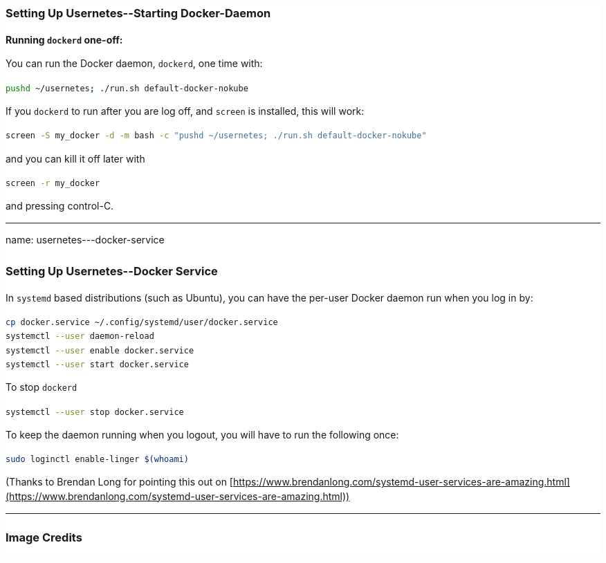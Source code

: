 ### Setting Up Usernetes--Starting Docker-Daemon

**Running `dockerd` one-off:**

You can run the Docker daemon, `dockerd`, one time with:
```bash
pushd ~/usernetes; ./run.sh default-docker-nokube
```

If you `dockerd` to run after you are log off, and `screen` is installed, this will work:
```bash
screen -S my_docker -d -m bash -c "pushd ~/usernetes; ./run.sh default-docker-nokube"
```
and you can kill it off later with
```bash
screen -r my_docker
```
and pressing control-C.

---
name: usernetes---docker-service

### Setting Up Usernetes--Docker Service

In `systemd` based distributions (such as Ubuntu), you can have the per-user Docker daemon run when you log in by:
```bash
cp docker.service ~/.config/systemd/user/docker.service
systemctl --user daemon-reload
systemctl --user enable docker.service
systemctl --user start docker.service
```
To stop `dockerd`
```bash
systemctl --user stop docker.service
```

To keep the daemon running when you logout, you will have to run the following once:
```bash
sudo loginctl enable-linger $(whoami)
```
(Thanks to Brendan Long for pointing this out on [https://www.brendanlong.com/systemd-user-services-are-amazing.html](https://www.brendanlong.com/systemd-user-services-are-amazing.html))

---

### Image Credits
<table>